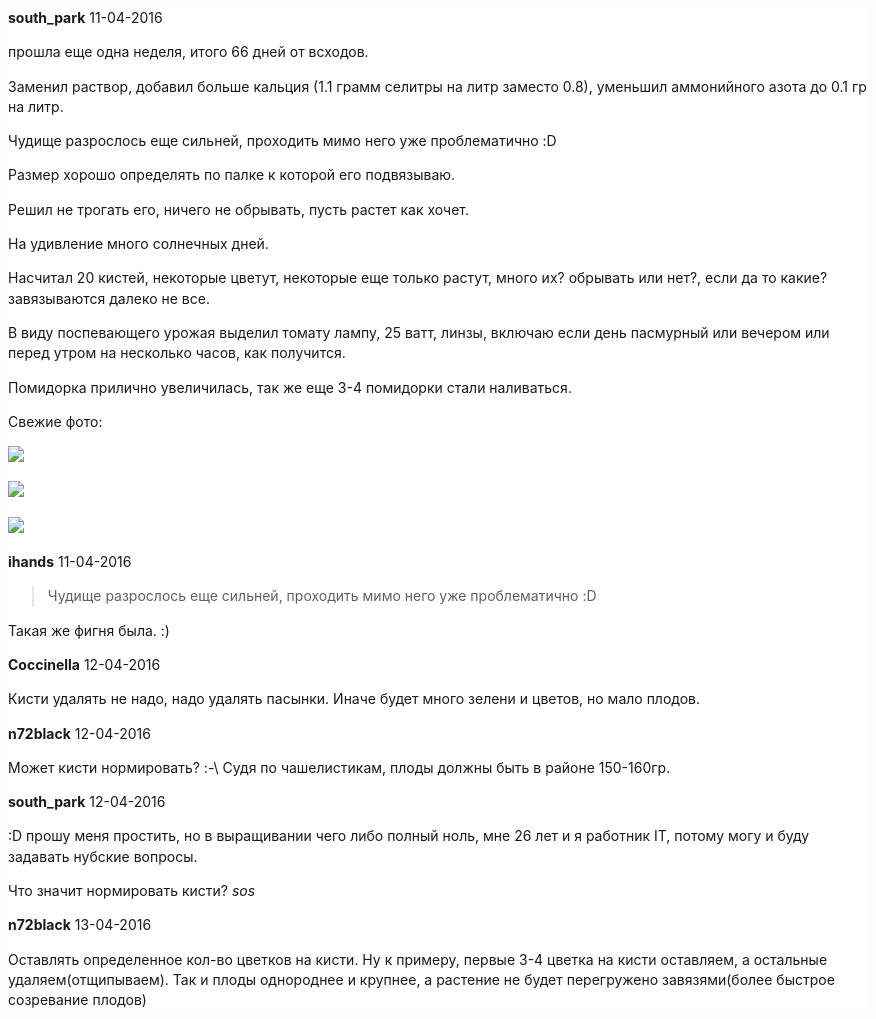 
**south_park** 11-04-2016

прошла еще одна неделя, итого 66 дней от всходов.

Заменил раствор, добавил больше кальция (1.1 грамм селитры на литр заместо 0.8), уменьшил аммонийного азота до 0.1 гр на литр.

Чудище разрослось еще сильней, проходить мимо него уже проблематично :D

Размер хорошо определять по палке к которой его подвязываю. 

Решил не трогать его, ничего не обрывать, пусть растет как хочет.

На удивление много солнечных дней.

Насчитал 20 кистей, некоторые цветут, некоторые еще только растут, много их? обрывать или нет?, если да то какие? завязываются далеко не все.

В виду поспевающего урожая выделил томату лампу, 25 ватт, линзы, включаю если день пасмурный или вечером или перед утром на несколько часов, как получится.

Помидорка прилично увеличилась, так же еще 3-4 помидорки стали наливаться.

Свежие фото:

![](http://ru-minecraft.ru/uploads/posts/2016-04/1460386557_clip2net_160411174622.jpg)

![](http://ru-minecraft.ru/uploads/posts/2016-04/1460386531_clip2net_160411174713.jpg)

![](http://ru-minecraft.ru/uploads/posts/2016-04/1460386481_clip2net_160411174732.jpg)


**ihands** 11-04-2016

> Чудище разрослось еще сильней, проходить мимо него уже проблематично :D

Такая же фигня была. :)


**Coccinella** 12-04-2016

Кисти удалять не надо, надо удалять пасынки. Иначе будет много зелени и цветов, но мало плодов.


**n72black** 12-04-2016

Может кисти нормировать? :-\ Судя по чашелистикам, плоды должны быть в районе 150-160гр.


**south_park** 12-04-2016

 :D прошу меня простить, но в выращивании чего либо полный ноль, мне 26 лет и я работник IT, потому могу и буду задавать нубские вопросы.

Что значит нормировать кисти? *sos*


**n72black** 13-04-2016

Оставлять определенное кол-во цветков на кисти. Ну к примеру, первые 3-4 цветка на кисти оставляем, а остальные удаляем(отщипываем). Так и плоды однороднее и крупнее, а растение не будет перегружено завязями(более быстрое созревание плодов)
